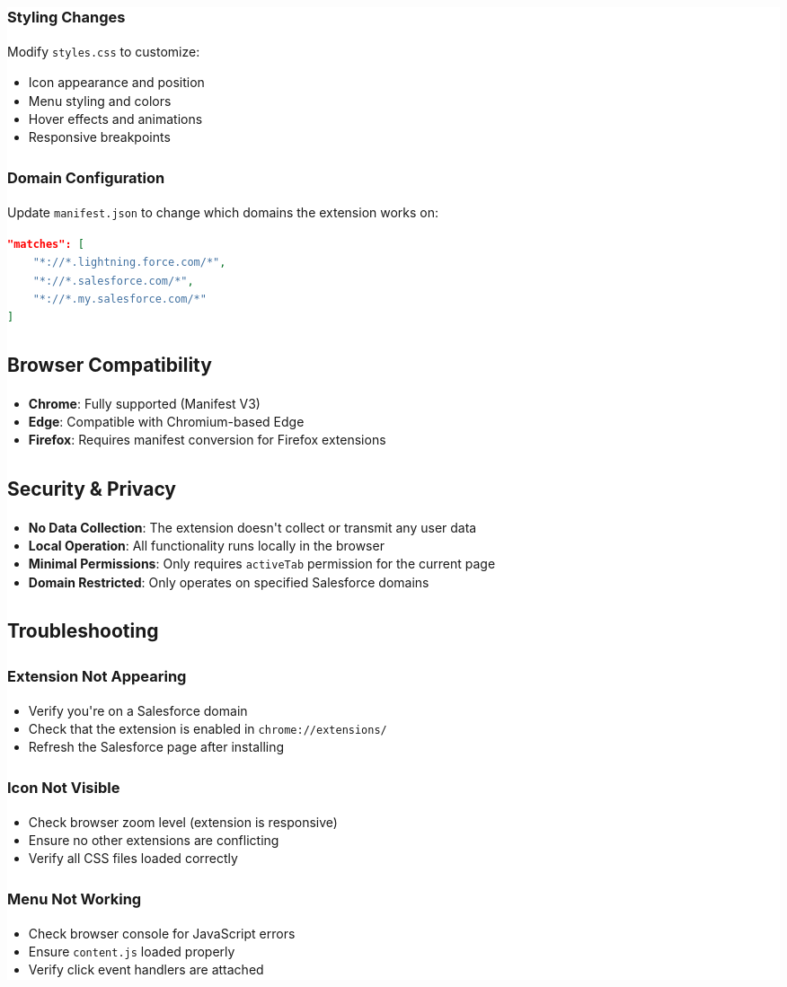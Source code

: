 ### Styling Changes

Modify `styles.css` to customize:
- Icon appearance and position
- Menu styling and colors
- Hover effects and animations
- Responsive breakpoints

### Domain Configuration

Update `manifest.json` to change which domains the extension works on:

```json
"matches": [
    "*://*.lightning.force.com/*",
    "*://*.salesforce.com/*",
    "*://*.my.salesforce.com/*"
]
```

## Browser Compatibility

- **Chrome**: Fully supported (Manifest V3)
- **Edge**: Compatible with Chromium-based Edge
- **Firefox**: Requires manifest conversion for Firefox extensions

## Security & Privacy

- **No Data Collection**: The extension doesn't collect or transmit any user data
- **Local Operation**: All functionality runs locally in the browser
- **Minimal Permissions**: Only requires `activeTab` permission for the current page
- **Domain Restricted**: Only operates on specified Salesforce domains

## Troubleshooting

### Extension Not Appearing
- Verify you're on a Salesforce domain
- Check that the extension is enabled in `chrome://extensions/`
- Refresh the Salesforce page after installing

### Icon Not Visible
- Check browser zoom level (extension is responsive)
- Ensure no other extensions are conflicting
- Verify all CSS files loaded correctly

### Menu Not Working
- Check browser console for JavaScript errors
- Ensure `content.js` loaded properly
- Verify click event handlers are attached
